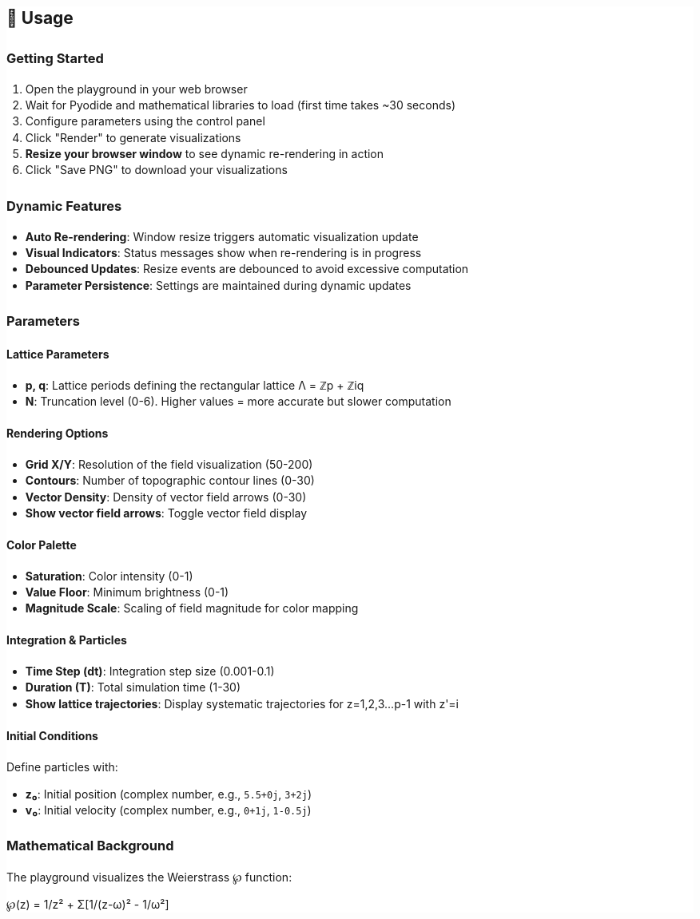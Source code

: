 ## 📖 Usage

### Getting Started

1. Open the playground in your web browser
2. Wait for Pyodide and mathematical libraries to load (first time takes ~30 seconds)
3. Configure parameters using the control panel
4. Click "Render" to generate visualizations
5. **Resize your browser window** to see dynamic re-rendering in action
6. Click "Save PNG" to download your visualizations

### Dynamic Features

- **Auto Re-rendering**: Window resize triggers automatic visualization update
- **Visual Indicators**: Status messages show when re-rendering is in progress
- **Debounced Updates**: Resize events are debounced to avoid excessive computation
- **Parameter Persistence**: Settings are maintained during dynamic updates

### Parameters

#### Lattice Parameters
- **p, q**: Lattice periods defining the rectangular lattice Λ = ℤp + ℤiq
- **N**: Truncation level (0-6). Higher values = more accurate but slower computation

#### Rendering Options  
- **Grid X/Y**: Resolution of the field visualization (50-200)
- **Contours**: Number of topographic contour lines (0-30)
- **Vector Density**: Density of vector field arrows (0-30)
- **Show vector field arrows**: Toggle vector field display

#### Color Palette
- **Saturation**: Color intensity (0-1)
- **Value Floor**: Minimum brightness (0-1) 
- **Magnitude Scale**: Scaling of field magnitude for color mapping

#### Integration & Particles
- **Time Step (dt)**: Integration step size (0.001-0.1)
- **Duration (T)**: Total simulation time (1-30)
- **Show lattice trajectories**: Display systematic trajectories for z=1,2,3...p-1 with z'=i

#### Initial Conditions
Define particles with:
- **z₀**: Initial position (complex number, e.g., `5.5+0j`, `3+2j`)
- **v₀**: Initial velocity (complex number, e.g., `0+1j`, `1-0.5j`)

### Mathematical Background

The playground visualizes the Weierstrass ℘ function:

℘(z) = 1/z² + Σ[1/(z-ω)² - 1/ω²]
